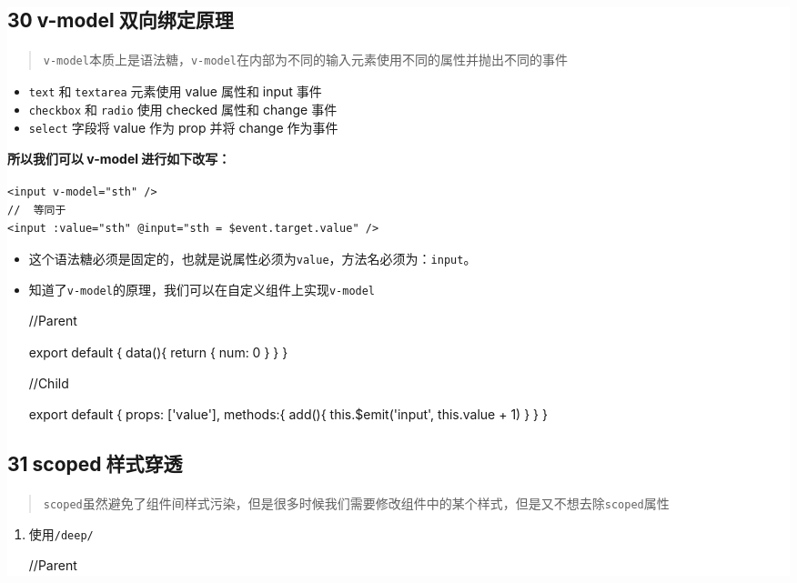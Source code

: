 ## 30 v-model 双向绑定原理

> `v-model`本质上是语法糖，`v-model`在内部为不同的输入元素使用不同的属性并抛出不同的事件

- `text` 和 `textarea` 元素使用 value 属性和 input 事件
- `checkbox` 和 `radio` 使用 checked 属性和 change 事件
- `select` 字段将 value 作为 prop 并将 change 作为事件

**所以我们可以 v-model 进行如下改写：**

    <input v-model="sth" />
    //  等同于
    <input :value="sth" @input="sth = $event.target.value" />

- 这个语法糖必须是固定的，也就是说属性必须为`value`，方法名必须为：`input`。

- 知道了`v-model`的原理，我们可以在自定义组件上实现`v-model`

  //Parent

  <template>
      {{num}}
      <Child v-model="num">
  </template>

  export default {
  data(){
  return {
  num: 0
  }
  }
  }

  //Child

  <template>
      <div @click="add">Add</div>
  </template>

  export default {
  props: ['value'],
  methods:{
  add(){
  this.$emit('input', this.value + 1)
  }
  }
  }

## 31 scoped 样式穿透

> `scoped`虽然避免了组件间样式污染，但是很多时候我们需要修改组件中的某个样式，但是又不想去除`scoped`属性

1. 使用`/deep/`

   //Parent

   <template>
   <div class="wrap">
       <Child />
   </div>
   </template>


[vue.jpeg]: https://s.poetries.work/gitee/20190922/vue.jpeg